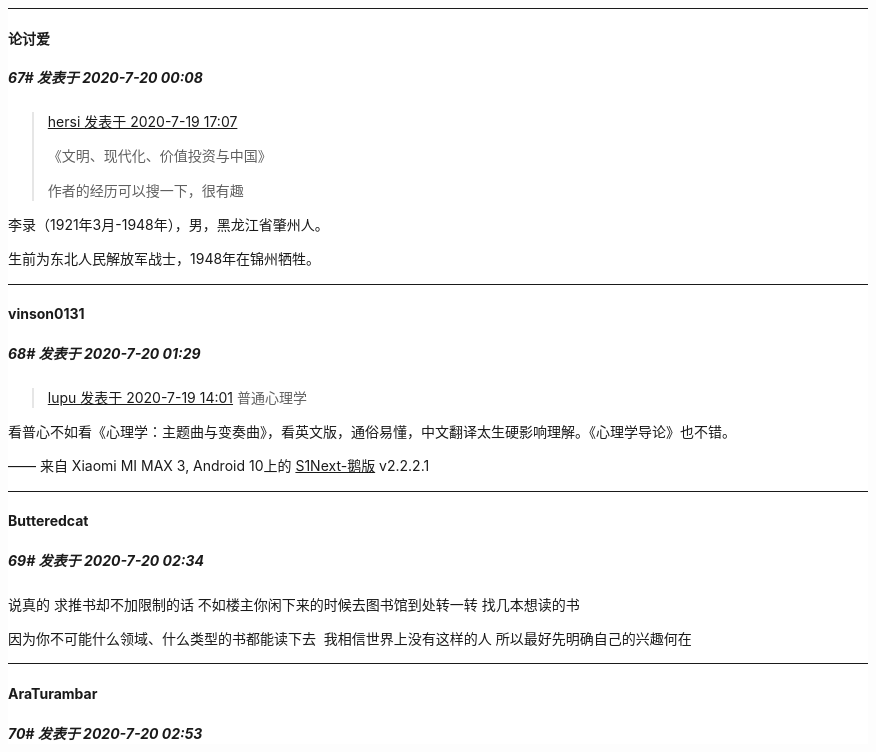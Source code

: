 

*****

####  论讨爱  
##### 67#       发表于 2020-7-20 00:08



<blockquote><a href="httphttps://bbs.saraba1st.com/2b/forum.php?mod=redirect&amp;goto=findpost&amp;pid=48152539&amp;ptid=1947767" target="_blank">hersi 发表于 2020-7-19 17:07</a>

《文明、现代化、价值投资与中国》

作者的经历可以搜一下，很有趣</blockquote>
李录（1921年3月-1948年），男，黑龙江省肇州人。

生前为东北人民解放军战士，1948年在锦州牺牲。







*****

####  vinson0131  
##### 68#       发表于 2020-7-20 01:29



<blockquote><a href="httphttps://bbs.saraba1st.com/2b/forum.php?mod=redirect&amp;goto=findpost&amp;pid=48151197&amp;ptid=1947767" target="_blank">lupu 发表于 2020-7-19 14:01</a>
普通心理学</blockquote>
看普心不如看《心理学：主题曲与变奏曲》，看英文版，通俗易懂，中文翻译太生硬影响理解。《心理学导论》也不错。

—— 来自 Xiaomi MI MAX 3, Android 10上的 [S1Next-鹅版](https://github.com/ykrank/S1-Next/releases) v2.2.2.1







*****

####  Butteredcat  
##### 69#       发表于 2020-7-20 02:34




说真的 求推书却不加限制的话 不如楼主你闲下来的时候去图书馆到处转一转 找几本想读的书

因为你不可能什么领域、什么类型的书都能读下去  我相信世界上没有这样的人 所以最好先明确自己的兴趣何在







*****

####  AraTurambar  
##### 70#       发表于 2020-7-20 02:53
